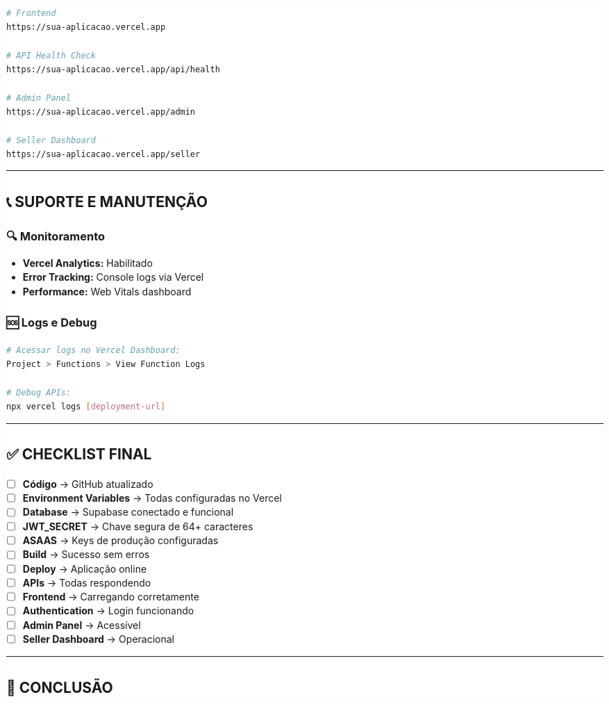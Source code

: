 ```bash
# Frontend
https://sua-aplicacao.vercel.app

# API Health Check
https://sua-aplicacao.vercel.app/api/health

# Admin Panel
https://sua-aplicacao.vercel.app/admin

# Seller Dashboard
https://sua-aplicacao.vercel.app/seller
```

---

## 📞 SUPORTE E MANUTENÇÃO

### 🔍 Monitoramento
- **Vercel Analytics:** Habilitado
- **Error Tracking:** Console logs via Vercel
- **Performance:** Web Vitals dashboard

### 🆘 Logs e Debug
```bash
# Acessar logs no Vercel Dashboard:
Project > Functions > View Function Logs

# Debug APIs:
npx vercel logs [deployment-url]
```

---

## ✅ CHECKLIST FINAL

- [ ] **Código** → GitHub atualizado
- [ ] **Environment Variables** → Todas configuradas no Vercel
- [ ] **Database** → Supabase conectado e funcional
- [ ] **JWT_SECRET** → Chave segura de 64+ caracteres
- [ ] **ASAAS** → Keys de produção configuradas
- [ ] **Build** → Sucesso sem erros
- [ ] **Deploy** → Aplicação online
- [ ] **APIs** → Todas respondendo
- [ ] **Frontend** → Carregando corretamente
- [ ] **Authentication** → Login funcionando
- [ ] **Admin Panel** → Acessível
- [ ] **Seller Dashboard** → Operacional

---

## 🎊 CONCLUSÃO
